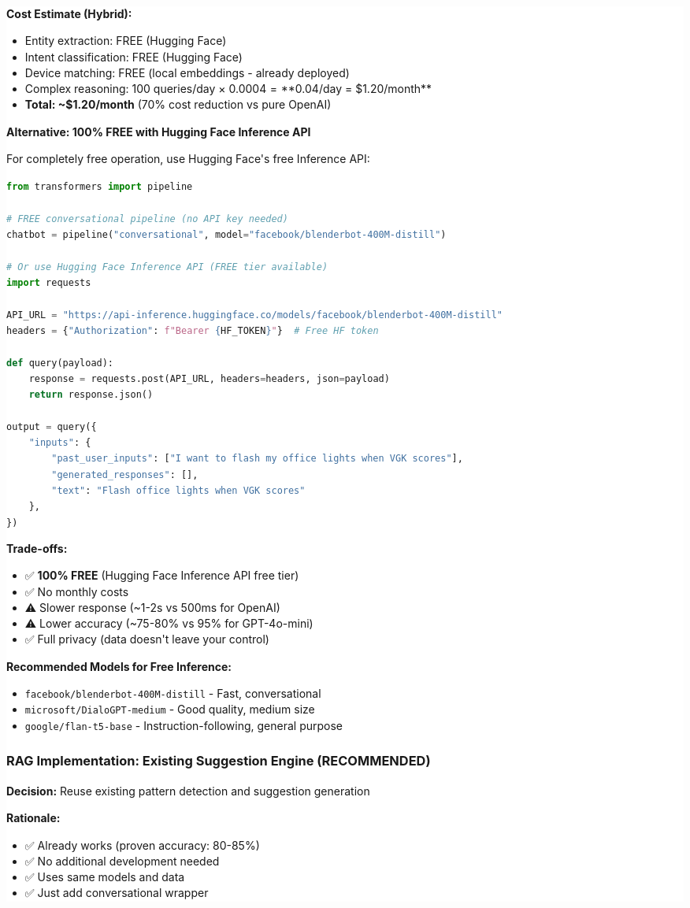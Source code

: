 **Cost Estimate (Hybrid):**
- Entity extraction: FREE (Hugging Face)
- Intent classification: FREE (Hugging Face)
- Device matching: FREE (local embeddings - already deployed)
- Complex reasoning: 100 queries/day × $0.0004 = **$0.04/day = $1.20/month**
- **Total: ~$1.20/month** (70% cost reduction vs pure OpenAI)

**Alternative: 100% FREE with Hugging Face Inference API**

For completely free operation, use Hugging Face's free Inference API:

```python
from transformers import pipeline

# FREE conversational pipeline (no API key needed)
chatbot = pipeline("conversational", model="facebook/blenderbot-400M-distill")

# Or use Hugging Face Inference API (FREE tier available)
import requests

API_URL = "https://api-inference.huggingface.co/models/facebook/blenderbot-400M-distill"
headers = {"Authorization": f"Bearer {HF_TOKEN}"}  # Free HF token

def query(payload):
    response = requests.post(API_URL, headers=headers, json=payload)
    return response.json()

output = query({
    "inputs": {
        "past_user_inputs": ["I want to flash my office lights when VGK scores"],
        "generated_responses": [],
        "text": "Flash office lights when VGK scores"
    },
})
```

**Trade-offs:**
- ✅ **100% FREE** (Hugging Face Inference API free tier)
- ✅ No monthly costs
- ⚠️ Slower response (~1-2s vs 500ms for OpenAI)
- ⚠️ Lower accuracy (~75-80% vs 95% for GPT-4o-mini)
- ✅ Full privacy (data doesn't leave your control)

**Recommended Models for Free Inference:**
- `facebook/blenderbot-400M-distill` - Fast, conversational
- `microsoft/DialoGPT-medium` - Good quality, medium size
- `google/flan-t5-base` - Instruction-following, general purpose

### **RAG Implementation: Existing Suggestion Engine (RECOMMENDED)**

**Decision:** Reuse existing pattern detection and suggestion generation

**Rationale:**
- ✅ Already works (proven accuracy: 80-85%)
- ✅ No additional development needed
- ✅ Uses same models and data
- ✅ Just add conversational wrapper
